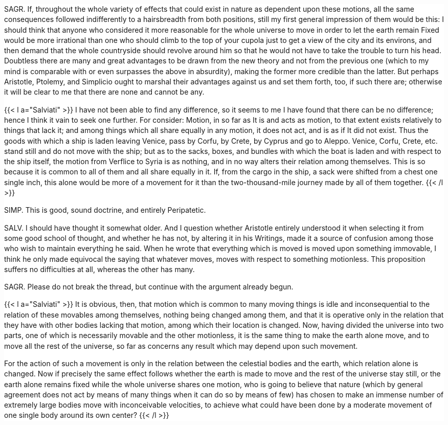 

SAGR. If, throughout the whole variety of effects that could exist in nature as dependent upon these motions, all the same consequences followed indifferently to a hairsbreadth from both positions, still my first general impression of them would be this: I should think that anyone who considered it more reasonable for the whole universe to move in order to let the earth remain Fixed would be more irrational than one who should climb to the top of your cupola just to get a view of the city and its environs, and then demand that the whole countryside should revolve around him so that he would not have to take the trouble to turn his head. Doubtless there are many and great advantages to be drawn from the new theory and not from the previous one (which to my mind is comparable with or even surpasses the above in absurdity), making the former more credible than the latter. But perhaps Aristotle, Ptolemy, and Simplicio ought to marshal their advantages against us and set them forth, too, if such there are; otherwise it will be clear to me that there are none and cannot be any.


{{< l a="Salviati" >}}
I have not been able to find any difference, so it seems to me I have found that there can be no difference; hence I think it vain to seek one further. For consider: Motion, in so far as It is and acts as motion, to that extent exists relatively to things that lack it; and among things which all share equally in any motion, it does not act, and is as if It did not exist. Thus the goods with which a ship is laden leaving Venice, pass by Corfu, by Crete, by Cyprus and go to Aleppo. Venice, Corfu, Crete, etc. stand still and do not move with the ship; but as to the sacks, boxes, and bundles with which the boat is laden and with respect to the ship itself, the motion from Verflice to Syria is as nothing, and in no way alters their relation among themselves. This is so because it is common to all of them and all share equally in it. If, from the cargo in the ship, a sack were shifted from a chest one single inch, this alone would be more of a movement for it than the two-thousand-mile journey made by all of them together.
{{< /l >}}


SIMP. This is good, sound doctrine, and entirely Peripatetic.

SALV. I should have thought it somewhat older. And I question whether Aristotle entirely understood it when selecting it from some good school of thought, and whether he has not, by altering it in his Writings, made it a source of confusion among those who wish to maintain everything he said. When he wrote that everything which is moved is moved upon something immovable, I think he only made equivocal the saying that whatever moves, moves with respect to something motionless. This proposition suffers no difficulties at all, whereas the other has many.

SAGR. Please do not break the thread, but continue with the argument already begun.


{{< l a="Salviati" >}}
It is obvious, then, that motion which is common to many moving things is idle and inconsequential to the relation of these movables among themselves, nothing being changed among them, and that it is operative only in the relation that they have with other bodies lacking that motion, among which their location is changed. Now, having divided the universe into two parts, one of which is necessarily movable and the other motionless, it is the same thing to make the earth alone move, and to move all the rest of the universe, so far as concerns any result which may depend upon such movement. 

For the action of such a movement is only in the relation between the celestial bodies and the earth, which relation alone is changed. Now if precisely the same effect follows whether the earth is made to move and the rest of the universe stay still, or the earth alone remains fixed while the whole universe shares one motion, who is going to believe that nature (which by general agreement does not act by means of many things when it can do so by means of few) has chosen to make an immense number of extremely large bodies move with inconceivable velocities, to achieve what could have been done by a moderate movement of one single body around its own center?
{{< /l >}}
